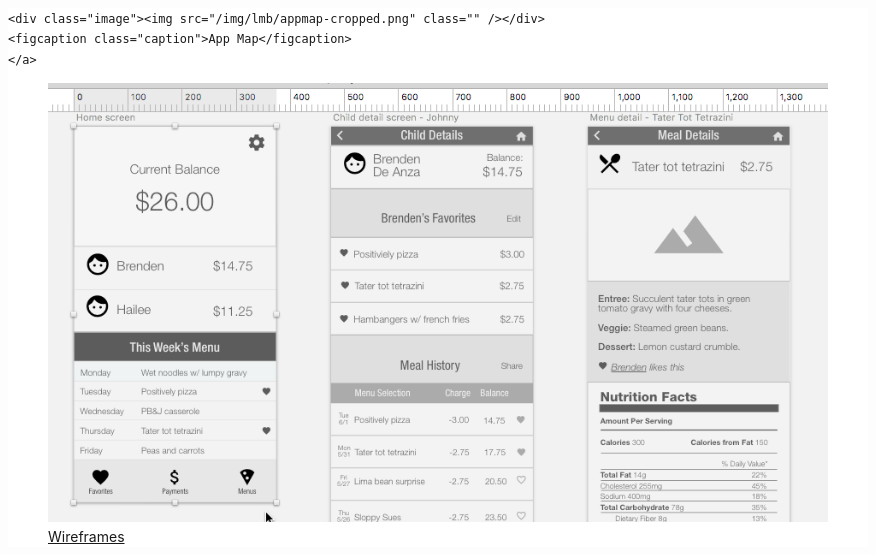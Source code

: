     <div class="image"><img src="/img/lmb/appmap-cropped.png" class="" /></div>
    <figcaption class="caption">App Map</figcaption>
    </a>
  </figure>
  <figure class="card">
    <a href="#wireframes">
    <div class="image"><img src="/img/lmb/wireframes-cropped.png" class="" /></div>
    <figcaption class="caption">Wire&shy;frames</figcaption>
    </a>
  </figure>
  <figure class="card">
    <a href="#prototype">